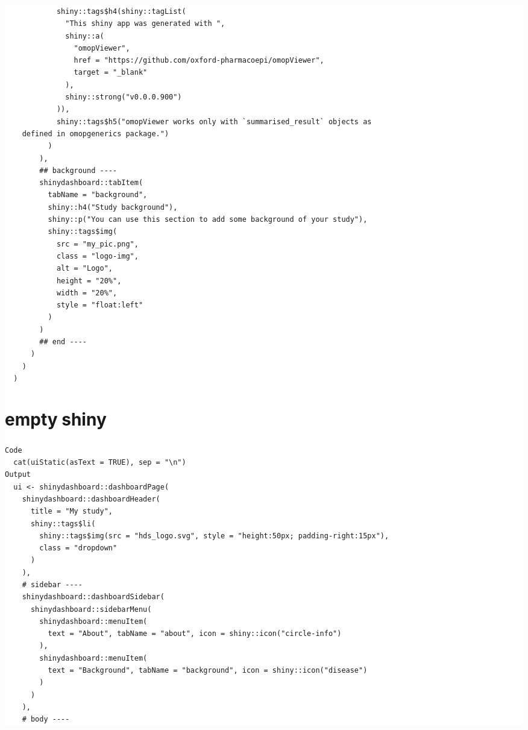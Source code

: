                 shiny::tags$h4(shiny::tagList(
                  "This shiny app was generated with ",
                  shiny::a(
                    "omopViewer",
                    href = "https://github.com/oxford-pharmacoepi/omopViewer",
                    target = "_blank"
                  ),
                  shiny::strong("v0.0.0.900")
                )),
                shiny::tags$h5("omopViewer works only with `summarised_result` objects as
        defined in omopgenerics package.")
              )
            ),
            ## background ----
            shinydashboard::tabItem(
              tabName = "background",
              shiny::h4("Study background"),
              shiny::p("You can use this section to add some background of your study"),
              shiny::tags$img(
                src = "my_pic.png",
                class = "logo-img",
                alt = "Logo",
                height = "20%",
                width = "20%",
                style = "float:left"
              )
            )
            ## end ----
          )
        )
      )

# empty shiny

    Code
      cat(uiStatic(asText = TRUE), sep = "\n")
    Output
      ui <- shinydashboard::dashboardPage(
        shinydashboard::dashboardHeader(
          title = "My study",
          shiny::tags$li(
            shiny::tags$img(src = "hds_logo.svg", style = "height:50px; padding-right:15px"),
            class = "dropdown"
          )
        ),
        # sidebar ----
        shinydashboard::dashboardSidebar(
          shinydashboard::sidebarMenu(
            shinydashboard::menuItem(
              text = "About", tabName = "about", icon = shiny::icon("circle-info")
            ),
            shinydashboard::menuItem(
              text = "Background", tabName = "background", icon = shiny::icon("disease")
            )
          )
        ),
        # body ----